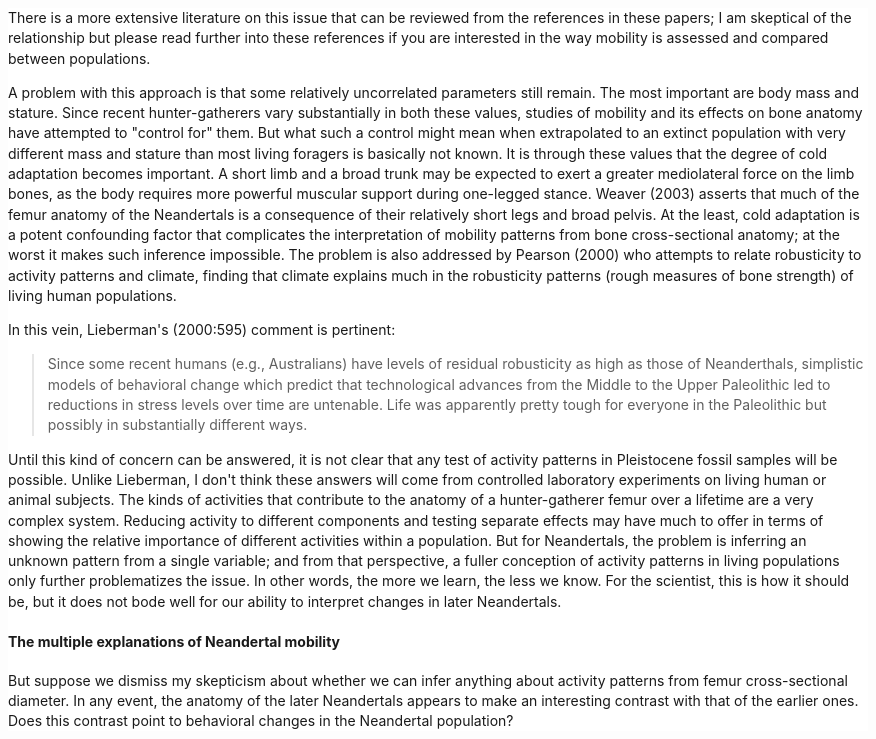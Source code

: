 <p>
There is a more extensive literature on this issue that can be reviewed from the references in these papers; I am skeptical of the relationship but please read further into these references if you are interested in the way mobility is assessed and compared between populations. 
</p>

<p>
A problem with this approach is that some relatively uncorrelated parameters still remain. The most important are body mass and stature. Since recent hunter-gatherers vary substantially in both these values, studies of mobility and its effects on bone anatomy have attempted to "control for" them. But what such a control might mean when extrapolated to an extinct population with very different mass and stature than most living foragers is basically not known. It is through these values that the degree of cold adaptation becomes important. A short limb and a broad trunk may be expected to exert a greater mediolateral force on the limb bones, as the body requires more powerful muscular support during one-legged stance. Weaver (2003) asserts that much of the femur anatomy of the Neandertals is a consequence of their relatively short legs and broad pelvis. At the least, cold adaptation is a potent confounding factor that complicates the interpretation of mobility patterns from bone cross-sectional anatomy; at the worst it makes such inference impossible. The problem is also addressed by Pearson (2000) who attempts to relate robusticity to activity patterns and climate, finding that climate explains much in the robusticity patterns (rough measures of bone strength) of living human populations. 
</p>

<p>
In this vein, Lieberman's (2000:595) comment is pertinent: 
</p>

<blockquote>Since some recent humans (e.g., Australians) have levels of residual robusticity as high as those of Neanderthals, simplistic models of behavioral change which predict that technological advances from the Middle to the Upper Paleolithic led to reductions in stress levels over time are untenable. Life was apparently pretty tough for everyone in the Paleolithic but possibly in substantially different ways. </blockquote>

<p>
Until this kind of concern can be answered, it is not clear that any test of activity patterns in Pleistocene fossil samples will be possible. Unlike Lieberman, I don't think these answers will come from controlled laboratory experiments on living human or animal subjects. The kinds of activities that contribute to the anatomy of a hunter-gatherer femur over a lifetime are a very complex system. Reducing activity to different components and testing separate effects may have much to offer in terms of showing the relative importance of different activities within a population. But for Neandertals, the problem is inferring an unknown pattern from a single variable; and from that perspective, a fuller conception of activity patterns in living populations only further problematizes the issue. In other words, the more we learn, the less we know. For the scientist, this is how it should be, but it does not bode well for our ability to interpret changes in later Neandertals. 
</p>

<h4>The multiple explanations of Neandertal mobility</h4>

<p>
But suppose we dismiss my skepticism about whether we can infer anything about activity patterns from femur cross-sectional diameter. In any event, the anatomy of the later Neandertals appears to make an interesting contrast with that of the earlier ones. Does this contrast point to behavioral changes in the Neandertal population?
</p>

